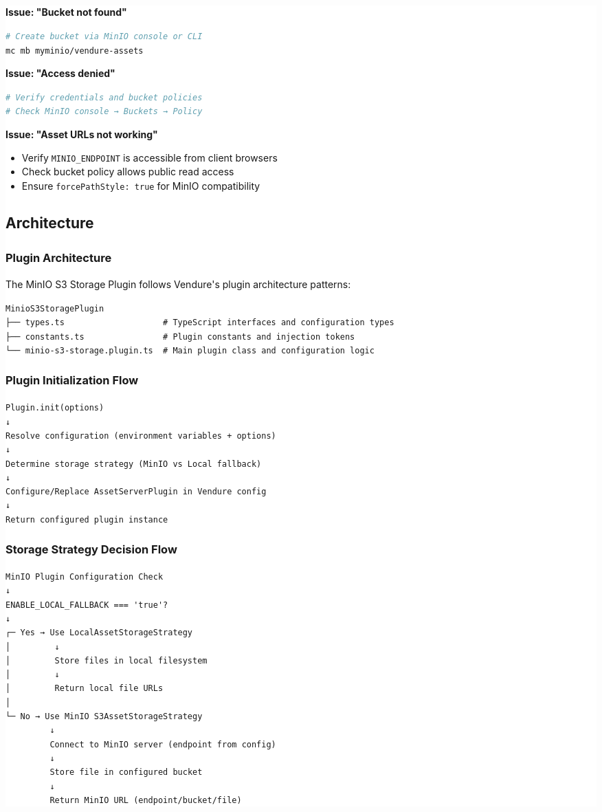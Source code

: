 **Issue: "Bucket not found"**
```bash
# Create bucket via MinIO console or CLI
mc mb myminio/vendure-assets
```

**Issue: "Access denied"**
```bash
# Verify credentials and bucket policies
# Check MinIO console → Buckets → Policy
```

**Issue: "Asset URLs not working"**
- Verify `MINIO_ENDPOINT` is accessible from client browsers
- Check bucket policy allows public read access
- Ensure `forcePathStyle: true` for MinIO compatibility

## Architecture

### Plugin Architecture

The MinIO S3 Storage Plugin follows Vendure's plugin architecture patterns:

```
MinioS3StoragePlugin
├── types.ts                    # TypeScript interfaces and configuration types
├── constants.ts                # Plugin constants and injection tokens
└── minio-s3-storage.plugin.ts  # Main plugin class and configuration logic
```

### Plugin Initialization Flow

```
Plugin.init(options)
↓
Resolve configuration (environment variables + options)
↓
Determine storage strategy (MinIO vs Local fallback)
↓
Configure/Replace AssetServerPlugin in Vendure config
↓
Return configured plugin instance
```

### Storage Strategy Decision Flow

```
MinIO Plugin Configuration Check
↓
ENABLE_LOCAL_FALLBACK === 'true'?
↓
┌─ Yes → Use LocalAssetStorageStrategy
│         ↓
│         Store files in local filesystem
│         ↓
│         Return local file URLs
│
└─ No → Use MinIO S3AssetStorageStrategy
         ↓
         Connect to MinIO server (endpoint from config)
         ↓
         Store file in configured bucket
         ↓
         Return MinIO URL (endpoint/bucket/file)
```
